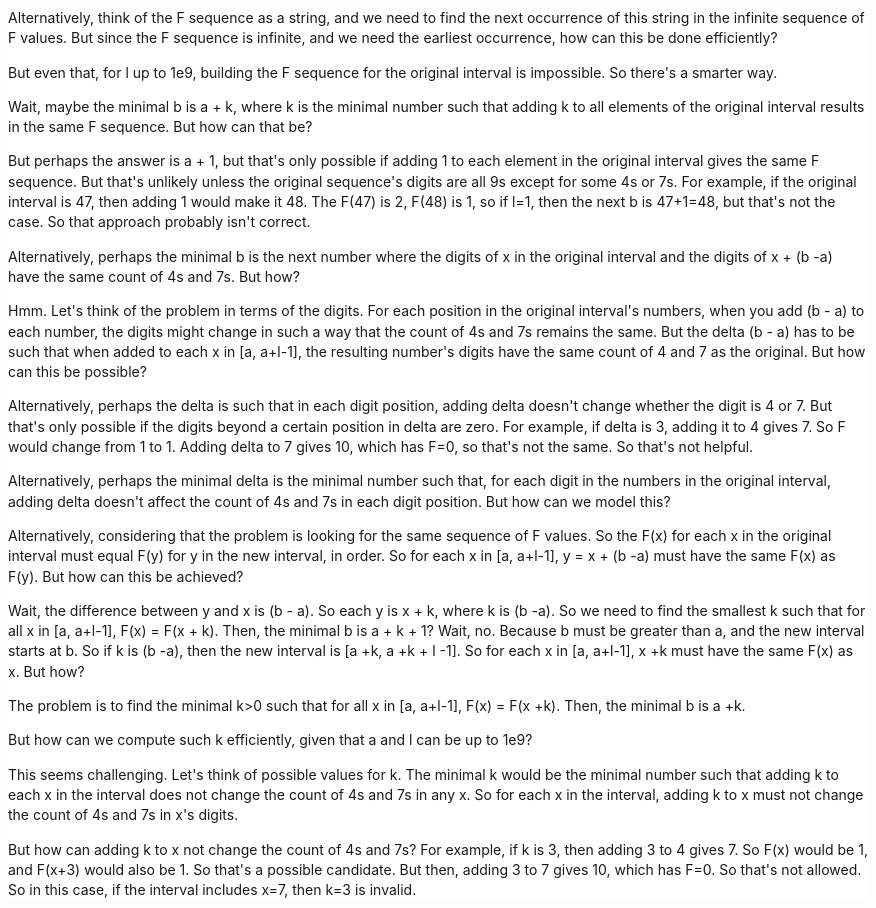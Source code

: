 Alternatively, think of the F sequence as a string, and we need to find the next occurrence of this string in the infinite sequence of F values. But since the F sequence is infinite, and we need the earliest occurrence, how can this be done efficiently?

But even that, for l up to 1e9, building the F sequence for the original interval is impossible. So there's a smarter way.

Wait, maybe the minimal b is a + k, where k is the minimal number such that adding k to all elements of the original interval results in the same F sequence. But how can that be?

But perhaps the answer is a + 1, but that's only possible if adding 1 to each element in the original interval gives the same F sequence. But that's unlikely unless the original sequence's digits are all 9s except for some 4s or 7s. For example, if the original interval is 47, then adding 1 would make it 48. The F(47) is 2, F(48) is 1, so if l=1, then the next b is 47+1=48, but that's not the case. So that approach probably isn't correct.

Alternatively, perhaps the minimal b is the next number where the digits of x in the original interval and the digits of x + (b -a) have the same count of 4s and 7s. But how?

Hmm. Let's think of the problem in terms of the digits. For each position in the original interval's numbers, when you add (b - a) to each number, the digits might change in such a way that the count of 4s and 7s remains the same. But the delta (b - a) has to be such that when added to each x in [a, a+l-1], the resulting number's digits have the same count of 4 and 7 as the original. But how can this be possible?

Alternatively, perhaps the delta is such that in each digit position, adding delta doesn't change whether the digit is 4 or 7. But that's only possible if the digits beyond a certain position in delta are zero. For example, if delta is 3, adding it to 4 gives 7. So F would change from 1 to 1. Adding delta to 7 gives 10, which has F=0, so that's not the same. So that's not helpful.

Alternatively, perhaps the minimal delta is the minimal number such that, for each digit in the numbers in the original interval, adding delta doesn't affect the count of 4s and 7s in each digit position. But how can we model this?

Alternatively, considering that the problem is looking for the same sequence of F values. So the F(x) for each x in the original interval must equal F(y) for y in the new interval, in order. So for each x in [a, a+l-1], y = x + (b -a) must have the same F(x) as F(y). But how can this be achieved?

Wait, the difference between y and x is (b - a). So each y is x + k, where k is (b -a). So we need to find the smallest k such that for all x in [a, a+l-1], F(x) = F(x + k). Then, the minimal b is a + k + 1? Wait, no. Because b must be greater than a, and the new interval starts at b. So if k is (b -a), then the new interval is [a +k, a +k + l -1]. So for each x in [a, a+l-1], x +k must have the same F(x) as x. But how?

The problem is to find the minimal k>0 such that for all x in [a, a+l-1], F(x) = F(x +k). Then, the minimal b is a +k.

But how can we compute such k efficiently, given that a and l can be up to 1e9?

This seems challenging. Let's think of possible values for k. The minimal k would be the minimal number such that adding k to each x in the interval does not change the count of 4s and 7s in any x. So for each x in the interval, adding k to x must not change the count of 4s and 7s in x's digits.

But how can adding k to x not change the count of 4s and 7s? For example, if k is 3, then adding 3 to 4 gives 7. So F(x) would be 1, and F(x+3) would also be 1. So that's a possible candidate. But then, adding 3 to 7 gives 10, which has F=0. So that's not allowed. So in this case, if the interval includes x=7, then k=3 is invalid.
